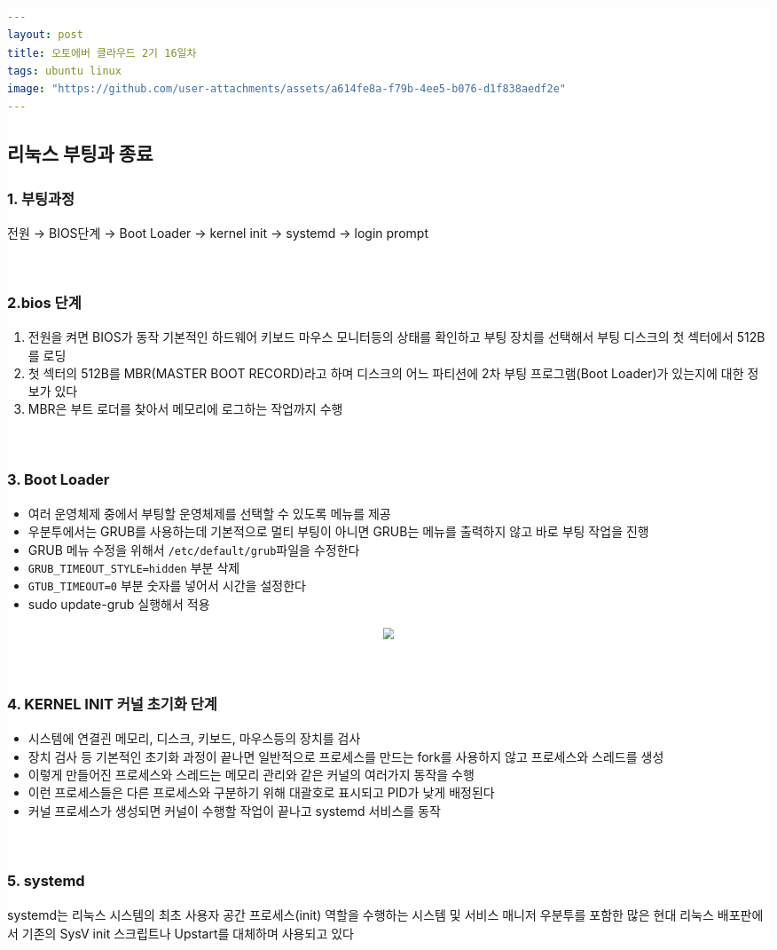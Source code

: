 ```yaml
---
layout: post
title: 오토에버 클라우드 2기 16일차
tags: ubuntu linux
image: "https://github.com/user-attachments/assets/a614fe8a-f79b-4ee5-b076-d1f838aedf2e"
---
```


## 리눅스 부팅과 종료

### 1. 부팅과정

전원 &rarr; BIOS단계 &rarr; Boot Loader &rarr; kernel init &rarr; systemd &rarr; login prompt

&nbsp;

### 2.bios 단계

1) 전원을 켜면 BIOS가 동작 기본적인 하드웨어 키보드 마우스 모니터등의 상태를 확인하고 부팅 장치를 선택해서 부팅 디스크의 첫 섹터에서 512B를 로딩
2) 첫 섹터의 512B를 MBR(MASTER BOOT RECORD)라고 하며 디스크의 어느 파티션에 2차 부팅 프로그램(Boot Loader)가 있는지에 대한 정보가 있다
3) MBR은 부트 로더를 찾아서 메모리에 로그하는 작업까지 수행

&nbsp;

### 3. Boot Loader

- 여러 운영체제 중에서 부팅할 운영체제를 선택할 수 있도록 메뉴를 제공
- 우분투에서는 GRUB를 사용하는데 기본적으로 멀티 부팅이 아니면 GRUB는 메뉴를 출력하지 않고 바로 부팅 작업을 진행
- GRUB 메뉴 수정을 위해서 `/etc/default/grub`파일을 수정한다
- `GRUB_TIMEOUT_STYLE=hidden` 부분 삭제
- `GTUB_TIMEOUT=0` 부분 숫자를 넣어서 시간을 설정한다
- sudo update-grub 실행해서 적용

<center>
<img src="https://github.com/user-attachments/assets/a614fe8a-f79b-4ee5-b076-d1f838aedf2e" style="zoom:80%;">
</center>

&nbsp;

### 4. KERNEL INIT 커널 초기화 단계

- 시스템에 연결괸 메모리, 디스크, 키보드, 마우스등의 장치를 검사
- 장치 검사 등 기본적인 초기화 과정이 끝나면 일반적으로 프로세스를 만드는 fork를 사용하지 않고 프로세스와 스레드를 생성
- 이렇게 만들어진 프로세스와 스레드는 메모리 관리와 같은 커널의 여러가지 동작을 수행
- 이런 프로세스들은 다른 프로세스와 구분하기 위해 대괄호로 표시되고 PID가 낮게 배정된다
- 커널 프로세스가 생성되면 커널이 수행할 작업이 끝나고 systemd 서비스를 동작

&nbsp;

### 5. systemd

systemd는 리눅스 시스템의 최초 사용자 공간 프로세스(init) 역할을 수행하는 시스템 및 서비스 매니저
우분투를 포함한 많은 현대 리눅스 배포판에서 기존의 SysV init 스크립트나 Upstart를 대체하며 사용되고 있다
